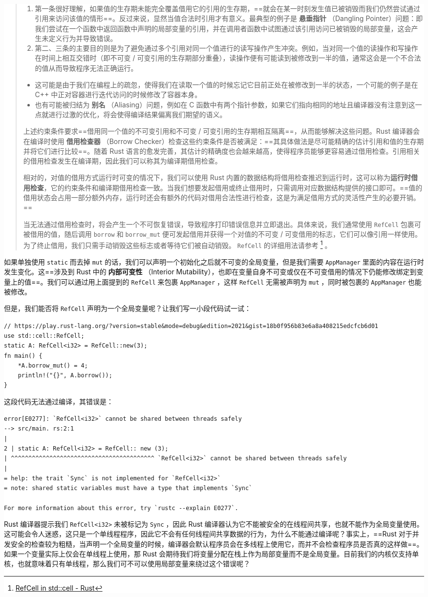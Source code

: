 >1. 第一条很好理解，如果值的生存期未能完全覆盖借用它的引用的生存期，==就会在某一时刻发生值已被销毁而我们仍然尝试通过引用来访问该值的情形==。反过来说，显然当值合法时引用才有意义。最典型的例子是 **悬垂指针** （Dangling Pointer）问题：即我们尝试在一个函数中返回函数中声明的局部变量的引用，并在调用者函数中试图通过该引用访问已被销毁的局部变量，这会产生未定义行为并导致错误。
>2. 第二、三条的主要目的则是为了避免通过多个引用对同一个值进行的读写操作产生冲突。例如，当对同一个值的读操作和写操作在时间上相互交错时（即不可变 / 可变引用的生存期部分重叠），读操作便有可能读到被修改到一半的值，通常这会是一个不合法的值从而导致程序无法正确运行。
>	- 这可能是由于我们在编程上的疏忽，使得我们在读取一个值的时候忘记它目前正处在被修改到一半的状态，一个可能的例子是在 C++ 中正对容器进行迭代访问的时候修改了容器本身。
>	- 也有可能被归结为 **别名** （Aliasing）问题，例如在 C 函数中有两个指针参数，如果它们指向相同的地址且编译器没有注意到这一点就进行过激的优化，将会使得编译结果偏离我们期望的语义。
>
>上述约束条件要求==借用同一个值的不可变引用和不可变 / 可变引用的生存期相互隔离==，从而能够解决这些问题。Rust 编译器会在编译时使用 **借用检查器** （Borrow Checker）检查这些约束条件是否被满足：==其具体做法是尽可能精确的估计引用和值的生存期并将它们进行比较==。随着 Rust 语言的愈发完善，其估计的精确度也会越来越高，使得程序员能够更容易通过借用检查。引用相关的借用检查发生在编译期，因此我们可以称其为编译期借用检查。
>
>相对的，对值的借用方式运行时可变的情况下，我们可以使用 Rust 内置的数据结构将借用检查推迟到运行时，这可以称为**运行时借用检查**，它的约束条件和编译期借用检查一致。当我们想要发起借用或终止借用时，只需调用对应数据结构提供的接口即可。==值的借用状态会占用一部分额外内存，运行时还会有额外的代码对借用合法性进行检查，这是为满足借用方式的灵活性产生的必要开销。==
>
>当无法通过借用检查时，将会产生一个不可恢复错误，导致程序打印错误信息并立即退出。具体来说，我们通常使用 `RefCell` 包裹可被借用的值，随后调用 `borrow` 和 `borrow_mut` 便可发起借用并获得一个对值的不可变 / 可变借用的标志，它们可以像引用一样使用。为了终止借用，我们只需手动销毁这些标志或者等待它们被自动销毁。 `RefCell` 的详细用法请参考 [^2] 。

如果单独使用 `static` 而去掉 `mut` 的话，我们可以声明一个初始化之后就不可变的全局变量，但是我们需要 `AppManager` 里面的内容在运行时发生变化。这==涉及到 Rust 中的 **内部可变性** （Interior Mutability），也即在变量自身不可变或仅在不可变借用的情况下仍能修改绑定到变量上的值==。我们可以通过用上面提到的 `RefCell` 来包裹 `AppManager` ，这样 `RefCell` 无需被声明为 `mut` ，同时被包裹的 `AppManager` 也能被修改。

但是，我们能否将 `RefCell` 声明为一个全局变量呢？让我们写一小段代码试一试：
```
// https://play.rust-lang.org/?version=stable&mode=debug&edition=2021&gist=18b0f956b83e6a8a408215edcfcb6d01
use std::cell::RefCell;
static A: RefCell<i32> = RefCell::new(3);
fn main() {
    *A.borrow_mut() = 4;
    println!("{}", A.borrow());
}
```

这段代码无法通过编译，其错误是：

```
error[E0277]: `RefCell<i32>` cannot be shared between threads safely
--> src/main. rs:2:1
|
2 | static A: RefCell<i32> = RefCell:: new (3);
| ^^^^^^^^^^^^^^^^^^^^^^^^^^^^^^^^^^^^^^^^^ `RefCell<i32>` cannot be shared between threads safely
|
= help: the trait `Sync` is not implemented for `RefCell<i32>`
= note: shared static variables must have a type that implements `Sync`

For more information about this error, try `rustc --explain E0277`.
```

Rust 编译器提示我们 `RefCell<i32>` 未被标记为 `Sync` ，因此 Rust 编译器认为它不能被安全的在线程间共享，也就不能作为全局变量使用。这可能会令人迷惑，这只是一个单线程程序，因此它不会有任何线程间共享数据的行为，为什么不能通过编译呢？事实上，==Rust 对于并发安全的检查较为粗糙，当声明一个全局变量的时候，编译器会默认程序员会在多线程上使用它，而并不会检查程序员是否真的这样做==。如果一个变量实际上仅会在单线程上使用，那 Rust 会期待我们将变量分配在栈上作为局部变量而不是全局变量。目前我们的内核仅支持单核，也就意味着只有单线程，那么我们可不可以使用局部变量来绕过这个错误呢？


[^1]: [Lifetimes - The Rustonomicon](https://doc.rust-lang.org/nomicon/lifetimes.html)
[^2]: [RefCell in std::cell - Rust](https://doc.rust-lang.org/stable/std/cell/struct.RefCell.html)